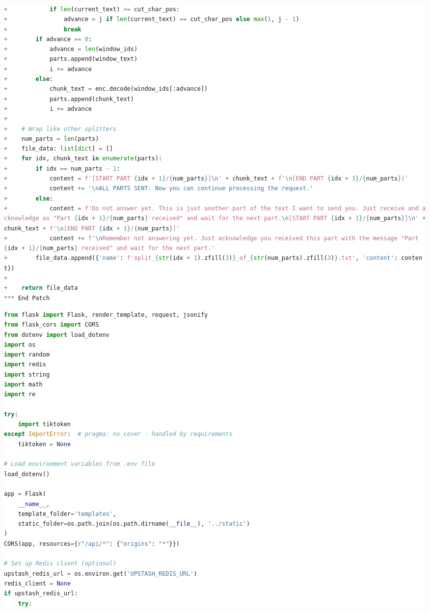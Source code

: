 ```python
+            if len(current_text) >= cut_char_pos:
+                advance = j if len(current_text) == cut_char_pos else max(1, j - 1)
+                break
+        if advance == 0:
+            advance = len(window_ids)
+            parts.append(window_text)
+            i += advance
+        else:
+            chunk_text = enc.decode(window_ids[:advance])
+            parts.append(chunk_text)
+            i += advance
+
+    # Wrap like other splitters
+    num_parts = len(parts)
+    file_data: list[dict] = []
+    for idx, chunk_text in enumerate(parts):
+        if idx == num_parts - 1:
+            content = f'[START PART {idx + 1}/{num_parts}]\n' + chunk_text + f'\n[END PART {idx + 1}/{num_parts}]'
+            content += '\nALL PARTS SENT. Now you can continue processing the request.'
+        else:
+            content = f'Do not answer yet. This is just another part of the text I want to send you. Just receive and acknowledge as "Part {idx + 1}/{num_parts} received" and wait for the next part.\n[START PART {idx + 1}/{num_parts}]\n' + chunk_text + f'\n[END PART {idx + 1}/{num_parts}]'
+            content += f'\nRemember not answering yet. Just acknowledge you received this part with the message "Part {idx + 1}/{num_parts} received" and wait for the next part.'
+        file_data.append({'name': f'split_{str(idx + 1).zfill(3)}_of_{str(num_parts).zfill(3)}.txt', 'content': content})
+
+    return file_data
*** End Patch
```

```python
from flask import Flask, render_template, request, jsonify
from flask_cors import CORS
from dotenv import load_dotenv
import os
import random
import redis
import string
import math
import re

try:
    import tiktoken
except ImportError:  # pragma: no cover - handled by requirements
    tiktoken = None

# Load environment variables from .env file
load_dotenv()

app = Flask(
    __name__,
    template_folder='templates',
    static_folder=os.path.join(os.path.dirname(__file__), '../static')
)
CORS(app, resources={r"/api/*": {"origins": "*"}})

# Set up Redis client (optional)
upstash_redis_url = os.environ.get('UPSTASH_REDIS_URL')
redis_client = None
if upstash_redis_url:
    try:
```